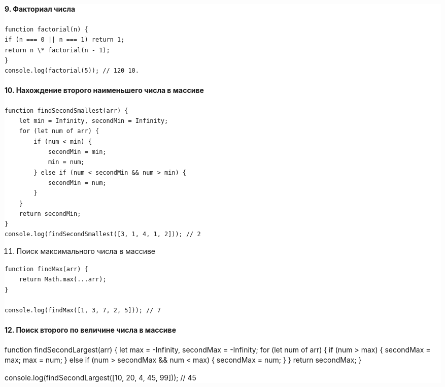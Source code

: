 #### 9. Факториал числа

```
function factorial(n) {
if (n === 0 || n === 1) return 1;
return n \* factorial(n - 1);
}
console.log(factorial(5)); // 120 10.
```

#### 10. Нахождение второго наименьшего числа в массиве

```
function findSecondSmallest(arr) {
    let min = Infinity, secondMin = Infinity;
    for (let num of arr) {
        if (num < min) {
            secondMin = min;
            min = num;
        } else if (num < secondMin && num > min) {
            secondMin = num;
        }
    }
    return secondMin;
}
console.log(findSecondSmallest([3, 1, 4, 1, 2])); // 2
```

11. Поиск максимального числа в массиве

```
function findMax(arr) {
    return Math.max(...arr);
}

console.log(findMax([1, 3, 7, 2, 5])); // 7
```

#### 12. Поиск второго по величине числа в массиве

function findSecondLargest(arr) {
let max = -Infinity, secondMax = -Infinity;
for (let num of arr) {
if (num > max) {
secondMax = max;
max = num;
} else if (num > secondMax && num < max) {
secondMax = num;
}
}
return secondMax;
}

console.log(findSecondLargest([10, 20, 4, 45, 99])); // 45

